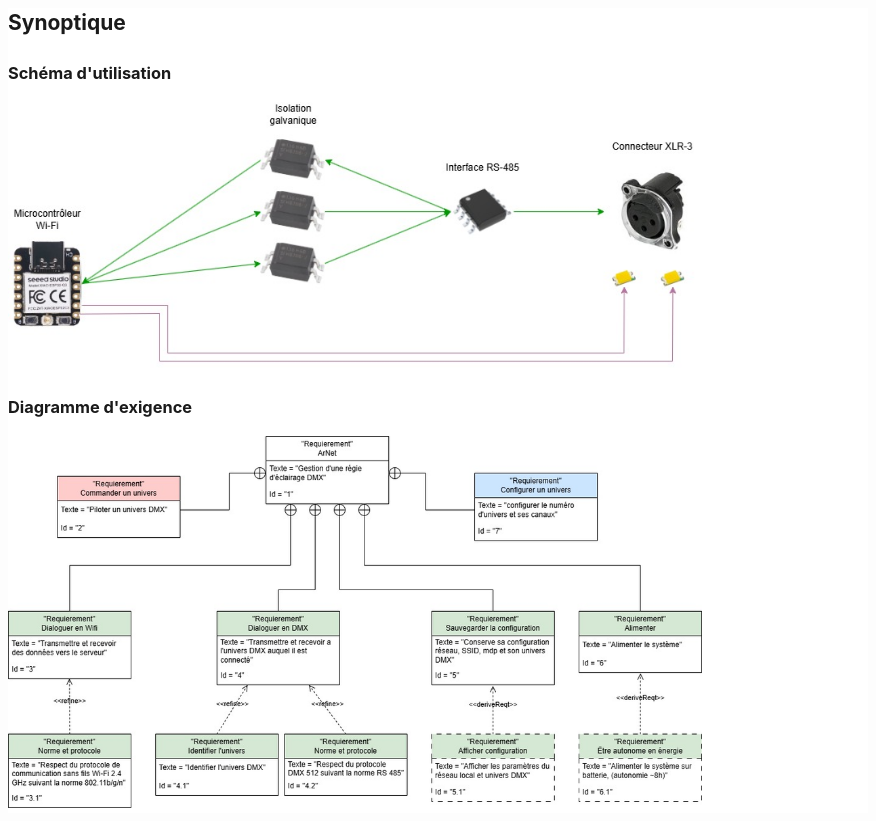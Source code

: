 ## Synoptique

### Schéma d'utilisation

<img src="images/Synoptique Module-WIFI.jpg" alt="Synoptique" width="694">

### Diagramme d'exigence

<img src="images/Diagramme-Exigence.jpg" alt="Synoptique" width="694">
